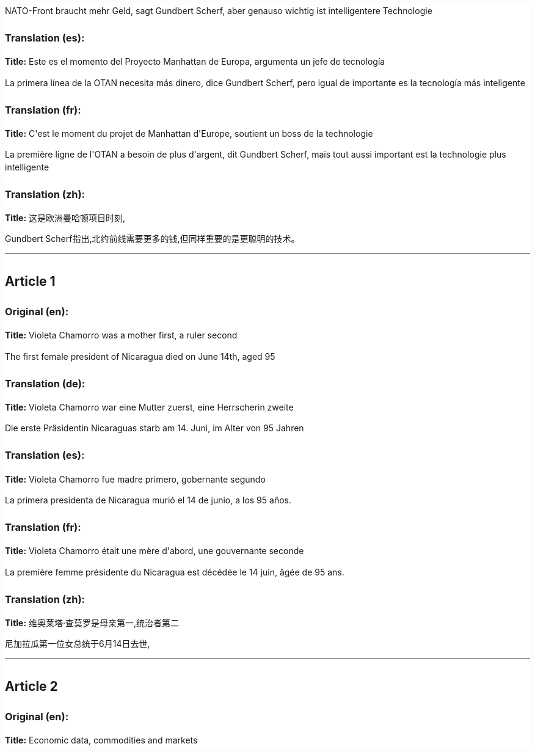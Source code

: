NATO-Front braucht mehr Geld, sagt Gundbert Scherf, aber genauso wichtig ist intelligentere Technologie

### Translation (es):
**Title:** Este es el momento del Proyecto Manhattan de Europa, argumenta un jefe de tecnología

La primera línea de la OTAN necesita más dinero, dice Gundbert Scherf, pero igual de importante es la tecnología más inteligente

### Translation (fr):
**Title:** C'est le moment du projet de Manhattan d'Europe, soutient un boss de la technologie

La première ligne de l'OTAN a besoin de plus d'argent, dit Gundbert Scherf, mais tout aussi important est la technologie plus intelligente

### Translation (zh):
**Title:** 这是欧洲曼哈顿项目时刻,

Gundbert Scherf指出,北约前线需要更多的钱,但同样重要的是更聪明的技术。

---

## Article 1
### Original (en):
**Title:** Violeta Chamorro was a mother first, a ruler second

The first female president of Nicaragua died on June 14th, aged 95

### Translation (de):
**Title:** Violeta Chamorro war eine Mutter zuerst, eine Herrscherin zweite

Die erste Präsidentin Nicaraguas starb am 14. Juni, im Alter von 95 Jahren

### Translation (es):
**Title:** Violeta Chamorro fue madre primero, gobernante segundo

La primera presidenta de Nicaragua murió el 14 de junio, a los 95 años.

### Translation (fr):
**Title:** Violeta Chamorro était une mère d'abord, une gouvernante seconde

La première femme présidente du Nicaragua est décédée le 14 juin, âgée de 95 ans.

### Translation (zh):
**Title:** 维奥莱塔·查莫罗是母亲第一,统治者第二

尼加拉瓜第一位女总统于6月14日去世,

---

## Article 2
### Original (en):
**Title:** Economic data, commodities and markets
